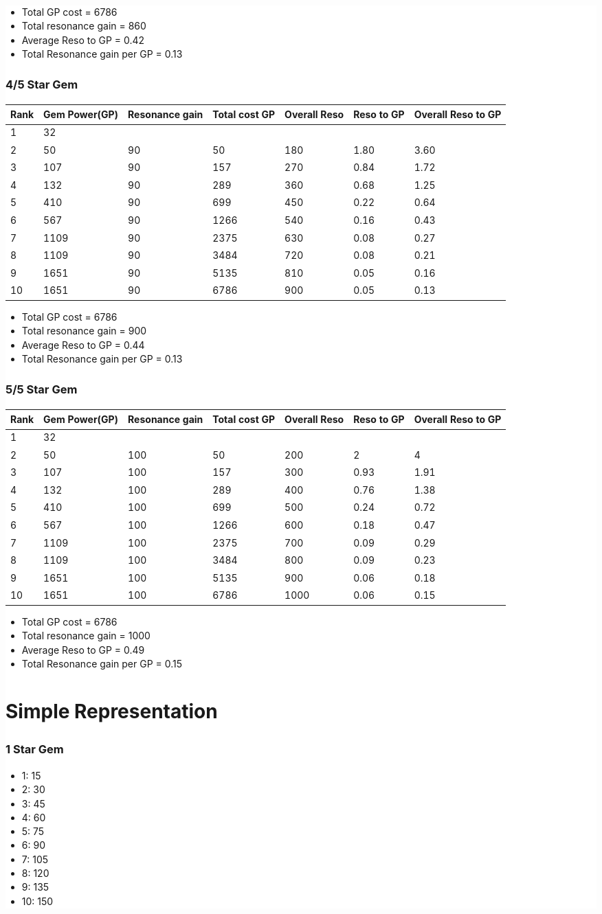 - Total GP cost = 6786
- Total resonance gain = 860
- Average Reso to GP = 0.42
- Total Resonance gain per GP = 0.13


### 4/5 Star Gem

Rank | Gem Power(GP) | Resonance gain | Total cost GP | Overall Reso | Reso to GP | Overall Reso to GP
----|----|----|----|----|----|----
1 | 32 | | | | | 
2 | 50 | 90 | 50 | 180 | 1.80 | 3.60
3 | 107 | 90 | 157 | 270 | 0.84 | 1.72
4 | 132 | 90 | 289 | 360 | 0.68 | 1.25
5 | 410 | 90 | 699 | 450 | 0.22 | 0.64
6 | 567 | 90 | 1266 | 540 | 0.16 | 0.43
7 | 1109 | 90 | 2375 | 630 | 0.08 | 0.27
8 | 1109 | 90 | 3484 | 720 | 0.08 | 0.21
9 | 1651 | 90 | 5135 | 810 | 0.05 | 0.16
10 | 1651 | 90 | 6786 | 900 | 0.05 | 0.13

- Total GP cost = 6786
- Total resonance gain = 900
- Average Reso to GP = 0.44
- Total Resonance gain per GP = 0.13


### 5/5 Star Gem

Rank | Gem Power(GP) | Resonance gain | Total cost GP | Overall Reso | Reso to GP | Overall Reso to GP
----|----|----|----|----|----|----
1 | 32 | | | | | 
2 | 50 | 100 | 50 | 200 | 2 | 4
3 | 107 | 100 | 157 | 300 | 0.93 | 1.91
4 | 132 | 100 | 289 | 400 | 0.76 | 1.38
5 | 410 | 100 | 699 | 500 | 0.24 | 0.72
6 | 567 | 100 | 1266 | 600 | 0.18 | 0.47
7 | 1109 | 100 | 2375 | 700 | 0.09 | 0.29
8 | 1109 | 100 | 3484 | 800 | 0.09 | 0.23
9 | 1651 | 100 | 5135 | 900 | 0.06 | 0.18
10 | 1651 | 100 | 6786 | 1000 | 0.06 | 0.15

- Total GP cost = 6786
- Total resonance gain = 1000
- Average Reso to GP = 0.49
- Total Resonance gain per GP = 0.15


# Simple Representation

### 1 Star Gem
- 1: 15
- 2: 30
- 3: 45
- 4: 60
- 5: 75
- 6: 90
- 7: 105
- 8: 120
- 9: 135
- 10: 150
